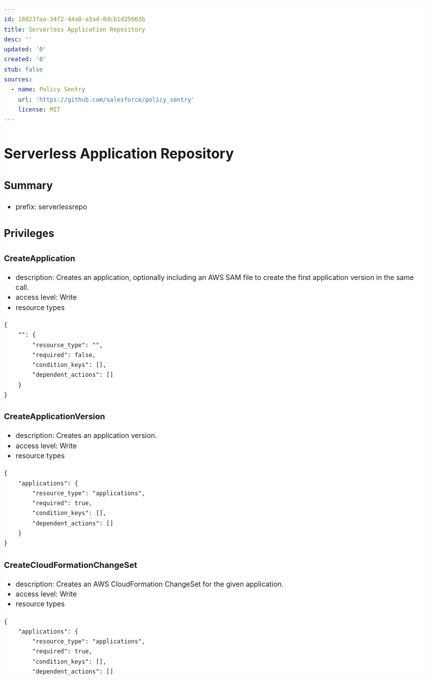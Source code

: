 ```yaml
---
id: 18d237aa-34f2-44a8-a3ad-8dcb1d25663b
title: Serverless Application Repository
desc: ''
updated: '0'
created: '0'
stub: false
sources:
  - name: Policy Sentry
    url: 'https://github.com/salesforce/policy_sentry'
    license: MIT
---
```

# Serverless Application Repository
## Summary
- prefix: serverlessrepo
## Privileges
### CreateApplication
- description: Creates an application, optionally including an AWS SAM file to create the first application version in the same call.
- access level: Write
- resource types
```
{
    "": {
        "resource_type": "",
        "required": false,
        "condition_keys": [],
        "dependent_actions": []
    }
}
```
### CreateApplicationVersion
- description: Creates an application version.
- access level: Write
- resource types
```
{
    "applications": {
        "resource_type": "applications",
        "required": true,
        "condition_keys": [],
        "dependent_actions": []
    }
}
```
### CreateCloudFormationChangeSet
- description: Creates an AWS CloudFormation ChangeSet for the given application.
- access level: Write
- resource types
```
{
    "applications": {
        "resource_type": "applications",
        "required": true,
        "condition_keys": [],
        "dependent_actions": []
```